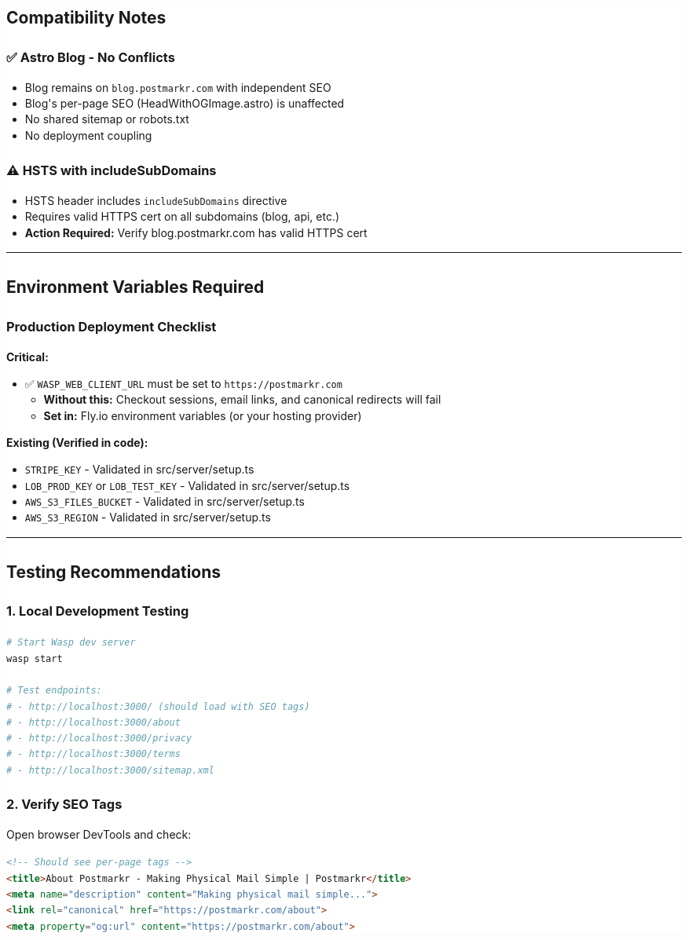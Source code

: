 
## Compatibility Notes

### ✅ Astro Blog - No Conflicts
- Blog remains on `blog.postmarkr.com` with independent SEO
- Blog's per-page SEO (HeadWithOGImage.astro) is unaffected
- No shared sitemap or robots.txt
- No deployment coupling

### ⚠️ HSTS with includeSubDomains
- HSTS header includes `includeSubDomains` directive
- Requires valid HTTPS cert on all subdomains (blog, api, etc.)
- **Action Required:** Verify blog.postmarkr.com has valid HTTPS cert

---

## Environment Variables Required

### Production Deployment Checklist

**Critical:**
- ✅ `WASP_WEB_CLIENT_URL` must be set to `https://postmarkr.com`
  - **Without this:** Checkout sessions, email links, and canonical redirects will fail
  - **Set in:** Fly.io environment variables (or your hosting provider)

**Existing (Verified in code):**
- `STRIPE_KEY` - Validated in src/server/setup.ts
- `LOB_PROD_KEY` or `LOB_TEST_KEY` - Validated in src/server/setup.ts
- `AWS_S3_FILES_BUCKET` - Validated in src/server/setup.ts
- `AWS_S3_REGION` - Validated in src/server/setup.ts

---

## Testing Recommendations

### 1. Local Development Testing
```bash
# Start Wasp dev server
wasp start

# Test endpoints:
# - http://localhost:3000/ (should load with SEO tags)
# - http://localhost:3000/about
# - http://localhost:3000/privacy
# - http://localhost:3000/terms
# - http://localhost:3000/sitemap.xml
```

### 2. Verify SEO Tags
Open browser DevTools and check:
```html
<!-- Should see per-page tags -->
<title>About Postmarkr - Making Physical Mail Simple | Postmarkr</title>
<meta name="description" content="Making physical mail simple...">
<link rel="canonical" href="https://postmarkr.com/about">
<meta property="og:url" content="https://postmarkr.com/about">
```
